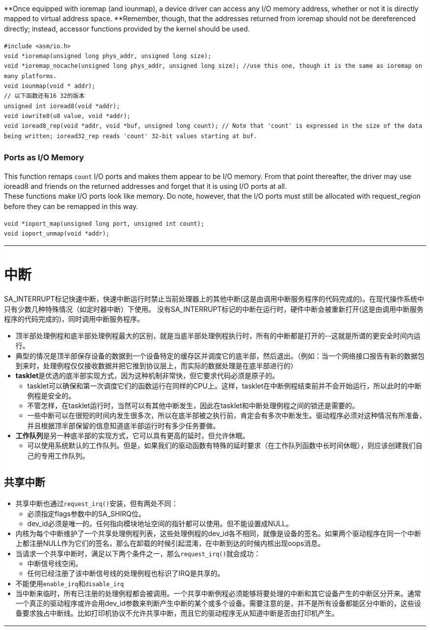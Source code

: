 **Once equipped with ioremap (and iounmap), a device driver can access any I/O memory address, whether or not it is directly mapped to virtual address space. **Remember, though, that the addresses returned from ioremap should not be dereferenced directly; instead, accessor functions provided by the kernel should be used.
```
#include <asm/io.h>
void *ioremap(unsigned long phys_addr, unsigned long size);
void *ioremap_nocache(unsigned long phys_addr, unsigned long size); //use this one, though it is the same as ioremap on many platforms.
void iounmap(void * addr);
// 以下函数还有16 32的版本
unsigned int ioread8(void *addr); 
void iowrite8(u8 value, void *addr);
void ioread8_rep(void *addr, void *buf, unsigned long count); // Note that 'count' is expressed in the size of the data being written; ioread32_rep reads 'count' 32-bit values starting at buf.
```
### Ports as I/O Memory
This function remaps ```count``` I/O ports and makes them appear to be I/O memory. From that point thereafter, the driver may use ioread8 and friends on the returned addresses and forget that it is using I/O ports at all.  
These functions make I/O ports look like memory. Do note, however, that the I/O ports must still be allocated with request_region before they can be remapped in this way.
```
void *ioport_map(unsigned long port, unsigned int count);
void ioport_unmap(void *addr);
```
---
# 中断
SA_INTERRUPT标记快速中断，快速中断运行时禁止当前处理器上的其他中断(这是由调用中断服务程序的代码完成的)。在现代操作系统中只有少数几种特殊情况（如定时器中断）下使用。
没有SA_INTERRUPT标记的中断在运行时，硬件中断会被重新打开(这是由调用中断服务程序的代码完成的)，同时调用中断服务程序。
- 顶半部处理例程和底半部处理例程最大的区别，就是当底半部处理例程执行时，所有的中断都是打开的--这就是所谓的更安全时间内运行。
- 典型的情况是顶半部保存设备的数据到一个设备特定的缓存区并调度它的底半部，然后退出。（例如：当一个网络接口报告有新的数据包到来时，处理例程仅仅接收数据并把它推到协议层上，而实际的数据处理是在底半部进行的）
- **tasklet**是优选的底半部实现方式，因为这种机制非常快，但它要求代码必须是原子的。
    - tasklet可以确保和第一次调度它们的函数运行在同样的CPU上。这样，tasklet在中断例程结束前并不会开始运行，所以此时的中断例程是安全的。
    - 不管怎样，在tasklet运行时，当然可以有其他中断发生，因此在tasklet和中断处理例程之间的锁还是需要的。
    - 一些中断可以在很短的时间内发生很多次，所以在底半部被之执行前，肯定会有多次中断发生。驱动程序必须对这种情况有所准备，并且根据顶半部保留的信息知道底半部运行时有多少任务要做。
- **工作队列**是另一种底半部的实现方式，它可以具有更高的延时，但允许休眠。
    - 可以使用系统默认的工作队列。但是，如果我们的驱动函数有特殊的延时要求（在工作队列函数中长时间休眠），则应该创建我们自己的专用工作队列。   

## 共享中断
- 共享中断也通过```request_irq()```安装，但有两处不同：
    - 必须指定flags参数中的SA_SHIRQ位。
    - dev_id必须是唯一的。任何指向模块地址空间的指针都可以使用。但不能设置成NULL。
- 内核为每个中断维护了一个共享处理例程列表，这些处理例程的dev_id各不相同，就像是设备的签名。如果两个驱动程序在同一个中断上都注册NULL作为它们的签名，那么在卸载的时候引起混淆，在中断到达的时候内核出现oops消息。
- 当请求一个共享中断时，满足以下两个条件之一，那么```request_irq()```就会成功：
    - 中断信号线空闲。
    - 任何已经注册了该中断信号线的处理例程也标识了IRQ是共享的。
- 不能使用```enable_irq```和```disable_irq```
- 当中断来临时，所有已注册的处理例程都会被调用。一个共享中断例程必须能够将要处理的中断和其它设备产生的中断区分开来。通常一个真正的驱动程序或许会用dev_id参数来判断产生中断的某个或多个设备。需要注意的是，并不是所有设备都能区分中断的，这些设备要求独占中断线。比如打印机协议不允许共享中断，而且它的驱动程序无从知道中断是否由打印机产生。

---
